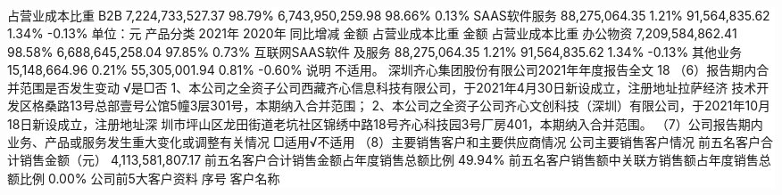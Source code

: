 占营业成本比重
B2B
7,224,733,527.37
98.79%
6,743,950,259.98
98.66%
0.13%
SAAS软件服务
88,275,064.35
1.21%
91,564,835.62
1.34%
-0.13%
单位：元
产品分类
2021年
2020年
同比增减
金额
占营业成本比重
金额
占营业成本比重
办公物资
7,209,584,862.41
98.58%
6,688,645,258.04
97.85%
0.73%
互联网SAAS软件
及服务
88,275,064.35
1.21%
91,564,835.62
1.34%
-0.13%
其他业务
15,148,664.96
0.21%
55,305,001.94
0.81%
-0.60%
说明
不适用。
深圳齐心集团股份有限公司2021年年度报告全文
18
（6）报告期内合并范围是否发生变动
√是□否
1、本公司之全资子公司西藏齐心信息科技有限公司，于2021年4月30日新设成立，注册地址拉萨经济
技术开发区格桑路13号总部壹号公馆5幢3层301号，本期纳入合并范围；
2、本公司之全资子公司齐心文创科技（深圳）有限公司，于2021年10月18日新设成立，注册地址深
圳市坪山区龙田街道老坑社区锦绣中路18号齐心科技园3号厂房401，本期纳入合并范围。
（7）公司报告期内业务、产品或服务发生重大变化或调整有关情况
□适用√不适用
（8）主要销售客户和主要供应商情况
公司主要销售客户情况
前五名客户合计销售金额（元）
4,113,581,807.17
前五名客户合计销售金额占年度销售总额比例
49.94%
前五名客户销售额中关联方销售额占年度销售总额比例
0.00%
公司前5大客户资料
序号
客户名称